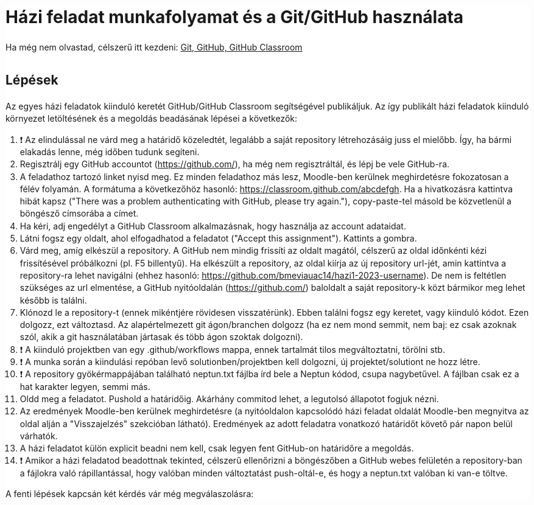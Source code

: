 # Házi feladat munkafolyamat és a Git/GitHub használata

Ha még nem olvastad, célszerű itt kezdeni: [Git, GitHub, GitHub Classroom](../git-github-github-classroom/index.md)

## Lépések

Az egyes házi feladatok kiinduló keretét GitHub/GitHub Classroom segítségével publikáljuk. Az így publikált házi feladatok kiinduló környezet letöltésének és a megoldás beadásának lépései a következők:

1. :exclamation: Az elindulással ne várd meg a határidő közeledtét, legalább a saját repository létrehozásáig juss el mielőbb. Így, ha bármi elakadás lenne, még időben tudunk segíteni.
2. Regisztrálj egy GitHub accountot (<https://github.com/>), ha még nem regisztráltál, és lépj be vele GitHub-ra.
3. A feladathoz tartozó linket nyisd meg. Ez minden feladathoz más lesz, Moodle-ben kerülnek meghirdetésre fokozatosan a félév folyamán. A formátuma a következőhöz hasonló: <https://classroom.github.com/abcdefgh>. Ha a hivatkozásra kattintva hibát kapsz ("There was a problem authenticating with GitHub, please try again."), copy-paste-tel másold be közvetlenül a böngésző címsorába a címet.
4. Ha kéri, adj engedélyt a GitHub Classroom alkalmazásnak, hogy használja az account adataidat.
5. Látni fogsz egy oldalt, ahol elfogadhatod a feladatot ("Accept this assignment"). Kattints a gombra.
6. Várd meg, amíg elkészül a repository. A GitHub nem mindig frissíti az oldalt magától, célszerű az oldal időnkénti kézi frissítésével próbálkozni (pl. F5 billentyű). Ha elkészült a repository, az oldal kiírja az új repository url-jét, amin kattintva a repository-ra lehet navigálni (ehhez hasonló: <https://github.com/bmeviauac14/hazi1-2023-username>).  De nem is feltétlen szükséges az url elmentése, a GitHub nyitóoldalán (https://github.com/) baloldalt a saját repository-k közt bármikor meg lehet később is találni.
7. Klónozd le a repository-t (ennek mikéntjére rövidesen visszatérünk). Ebben találni fogsz egy keretet, vagy kiinduló kódot. Ezen dolgozz, ezt változtasd. Az alapértelmezett git ágon/branchen dolgozz (ha ez nem mond semmit, nem baj: ez csak azoknak szól, akik a git használatában jártasak és több ágon szoktak dolgozni).
8. :exclamation: A kiinduló projektben van egy .github/workflows mappa, ennek tartalmát tilos megváltoztatni, törölni stb.
9. :exclamation: A munka során a kiindulási repóban levő solutionben/projektben kell dolgozni, új projektet/solutiont ne hozz létre.
10. :exclamation: A repository gyökérmappájában található neptun.txt fájlba írd bele a Neptun kódod, csupa nagybetűvel. A fájlban csak ez a hat karakter legyen, semmi más.
11. Oldd meg a feladatot. Pushold a határidőig. Akárhány commitod lehet, a legutolsó állapotot fogjuk nézni.
12. Az eredmények Moodle-ben kerülnek meghirdetésre (a nyitóoldalon kapcsolódó házi feladat oldalát Moodle-ben megnyitva az oldal alján a "Visszajelzés" szekcióban látható). Eredmények az adott feladatra vonatkozó határidőt követő pár napon belül várhatók.
13. A házi feladatot külön explicit beadni nem kell, csak legyen fent GitHub-on határidőre a megoldás.
14.	:exclamation: Amikor a házi feladatod beadottnak tekinted,  célszerű ellenőrizni a böngészőben a GitHub webes felületén a repository-ban a fájlokra való rápillantással, hogy valóban minden változtatást push-oltál-e, és hogy a neptun.txt valóban ki van-e töltve.

A fenti lépések kapcsán két kérdés vár még megválaszolásra:
